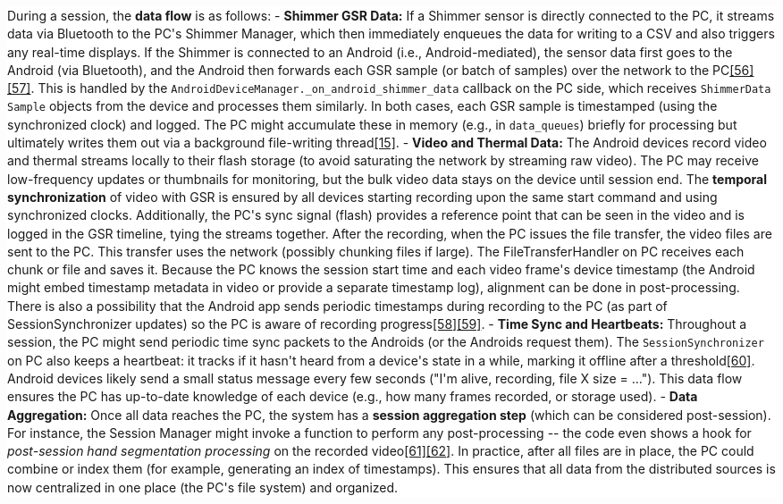 During a session, the **data flow** is as follows: - **Shimmer GSR
Data:** If a Shimmer sensor is directly connected to the PC, it streams
data via Bluetooth to the PC's Shimmer Manager, which then immediately
enqueues the data for writing to a CSV and also triggers any real-time
displays. If the Shimmer is connected to an Android (i.e.,
Android-mediated), the sensor data first goes to the Android (via
Bluetooth), and the Android then forwards each GSR sample (or batch of
samples) over the network to the
PC[\[56\]](https://github.com/buccancs/bucika_gsr/blob/7048f7f6a7536f5cd577ed2184800d3dad97fd08/PythonApp/shimmer_manager.py#L260-L269)[\[57\]](https://github.com/buccancs/bucika_gsr/blob/7048f7f6a7536f5cd577ed2184800d3dad97fd08/PythonApp/shimmer_manager.py#L261-L268).
This is handled by the `AndroidDeviceManager._on_android_shimmer_data`
callback on the PC side, which receives `ShimmerDataSample` objects from
the device and processes them similarly. In both cases, each GSR sample
is timestamped (using the synchronized clock) and logged. The PC might
accumulate these in memory (e.g., in `data_queues`) briefly for
processing but ultimately writes them out via a background file-writing
thread[\[15\]](https://github.com/buccancs/bucika_gsr/blob/7048f7f6a7536f5cd577ed2184800d3dad97fd08/PythonApp/shimmer_manager.py#L163-L171). -
**Video and Thermal Data:** The Android devices record video and thermal
streams locally to their flash storage (to avoid saturating the network
by streaming raw video). The PC may receive low-frequency updates or
thumbnails for monitoring, but the bulk video data stays on the device
until session end. The **temporal synchronization** of video with GSR is
ensured by all devices starting recording upon the same start command
and using synchronized clocks. Additionally, the PC's sync signal
(flash) provides a reference point that can be seen in the video and is
logged in the GSR timeline, tying the streams together. After the
recording, when the PC issues the file transfer, the video files are
sent to the PC. This transfer uses the network (possibly chunking files
if large). The FileTransferHandler on PC receives each chunk or file and
saves it. Because the PC knows the session start time and each video
frame's device timestamp (the Android might embed timestamp metadata in
video or provide a separate timestamp log), alignment can be done in
post-processing. There is also a possibility that the Android app sends
periodic timestamps during recording to the PC (as part of
SessionSynchronizer updates) so the PC is aware of recording
progress[\[58\]](https://github.com/buccancs/bucika_gsr/blob/7048f7f6a7536f5cd577ed2184800d3dad97fd08/PythonApp/session/session_synchronizer.py#L113-L122)[\[59\]](https://github.com/buccancs/bucika_gsr/blob/7048f7f6a7536f5cd577ed2184800d3dad97fd08/PythonApp/session/session_synchronizer.py#L130-L138). -
**Time Sync and Heartbeats:** Throughout a session, the PC might send
periodic time sync packets to the Androids (or the Androids request
them). The `SessionSynchronizer` on PC also keeps a heartbeat: it tracks
if it hasn't heard from a device's state in a while, marking it offline
after a
threshold[\[60\]](https://github.com/buccancs/bucika_gsr/blob/7048f7f6a7536f5cd577ed2184800d3dad97fd08/PythonApp/session/session_synchronizer.py#L154-L161).
Android devices likely send a small status message every few seconds
("I'm alive, recording, file X size = ..."). This data flow ensures the
PC has up-to-date knowledge of each device (e.g., how many frames
recorded, or storage used). - **Data Aggregation:** Once all data
reaches the PC, the system has a **session aggregation step** (which can
be considered post-session). For instance, the Session Manager might
invoke a function to perform any post-processing -- the code even shows
a hook for *post-session hand segmentation processing* on the recorded
video[\[61\]](https://github.com/buccancs/bucika_gsr/blob/7048f7f6a7536f5cd577ed2184800d3dad97fd08/PythonApp/session/session_manager.py#L172-L180)[\[62\]](https://github.com/buccancs/bucika_gsr/blob/7048f7f6a7536f5cd577ed2184800d3dad97fd08/PythonApp/session/session_manager.py#L214-L222).
In practice, after all files are in place, the PC could combine or index
them (for example, generating an index of timestamps). This ensures that
all data from the distributed sources is now centralized in one place
(the PC's file system) and organized.
